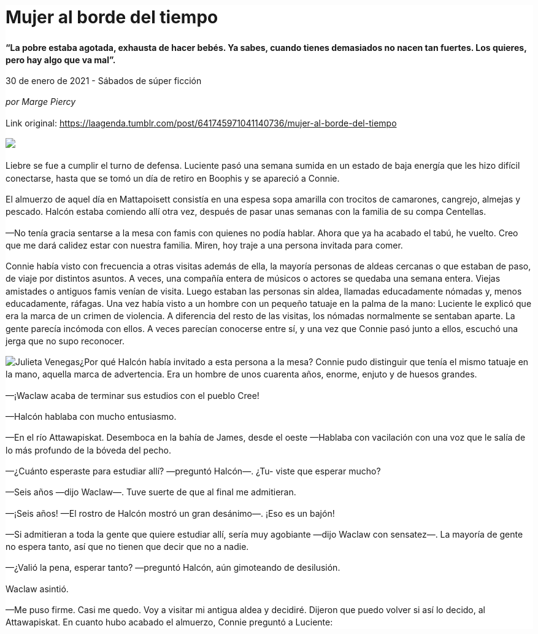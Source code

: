 # Mujer al borde del tiempo

**“La pobre estaba agotada, exhausta de hacer bebés. Ya sabes, cuando tienes demasiados no nacen tan fuertes. Los quieres, pero hay algo que va mal”.**

30 de enero de 2021 - Sábados de súper ficción

_por Marge Piercy_

Link original: https://laagenda.tumblr.com/post/641745971041140736/mujer-al-borde-del-tiempo

![](https://64.media.tumblr.com/b490dae01085cfe4cdf24c9c4728e3d1/84d0bf9b9499e434-08/s500x750/85505baa6efede6f2318b15d7c6c2a4b9fcbe2a1.jpg)

Liebre se fue a cumplir el turno de defensa. Luciente pasó una semana sumida en un estado de baja energía que les hizo difícil conectarse, hasta que se tomó un día de retiro en Boophis y se apareció a Connie.

El almuerzo de aquel día en Mattapoisett consistía en una espesa sopa amarilla con trocitos de camarones, cangrejo, almejas y pescado. Halcón estaba comiendo allí otra vez, después de pasar unas semanas con la familia de su compa Centellas.

—No tenía gracia sentarse a la mesa con famis con quienes no podía hablar. Ahora que ya ha acabado el tabú, he vuelto. Creo que me dará calidez estar con nuestra familia. Miren, hoy traje a una persona invitada para comer.

Connie había visto con frecuencia a otras visitas además de ella, la mayoría personas de aldeas cercanas o que estaban de paso, de viaje por distintos asuntos. A veces, una compañía entera de músicos o actores se quedaba una semana entera. Viejas amistades o antiguos famis venían de visita. Luego estaban las personas sin aldea, llamadas educadamente nómadas y, menos educadamente, ráfagas. Una vez había visto a un hombre con un pequeño tatuaje en la palma de la mano: Luciente le explicó que era la marca de un crimen de violencia. A diferencia del resto de las visitas, los nómadas normalmente se sentaban aparte. La gente parecía incómoda con ellos. A veces parecían conocerse entre sí, y una vez que Connie pasó junto a ellos, escuchó una jerga que no supo reconocer.

![Julieta Venegas](https://64.media.tumblr.com/9c0891556265639a0d2d78793b838fd6/84d0bf9b9499e434-3c/s250x400/4161ee27dececdd1d8f85a03162aefeaa6ae581f.jpg)¿Por qué Halcón había invitado a esta persona a la mesa? Connie pudo distinguir que tenía el mismo tatuaje en la mano, aquella marca de advertencia. Era un hombre de unos cuarenta años, enorme, enjuto y de huesos grandes.

—¡Waclaw acaba de terminar sus estudios con el pueblo Cree!

—Halcón hablaba con mucho entusiasmo.

—En el río Attawapiskat. Desemboca en la bahía de James, desde el oeste —Hablaba con vacilación con una voz que le salía de lo más profundo de la bóveda del pecho.

—¿Cuánto esperaste para estudiar allí? —preguntó Halcón—. ¿Tu- viste que esperar mucho?

—Seis años —dijo Waclaw—. Tuve suerte de que al final me admitieran.

—¡Seis años! —El rostro de Halcón mostró un gran desánimo—. ¡Eso es un bajón!

—Si admitieran a toda la gente que quiere estudiar allí, sería muy agobiante —dijo Waclaw con sensatez—. La mayoría de gente no espera tanto, así que no tienen que decir que no a nadie.

—¿Valió la pena, esperar tanto? —preguntó Halcón, aún gimoteando de desilusión.

Waclaw asintió.

—Me puso firme. Casi me quedo. Voy a visitar mi antigua aldea y decidiré. Dijeron que puedo volver si así lo decido, al Attawapiskat. En cuanto hubo acabado el almuerzo, Connie preguntó a Luciente:

